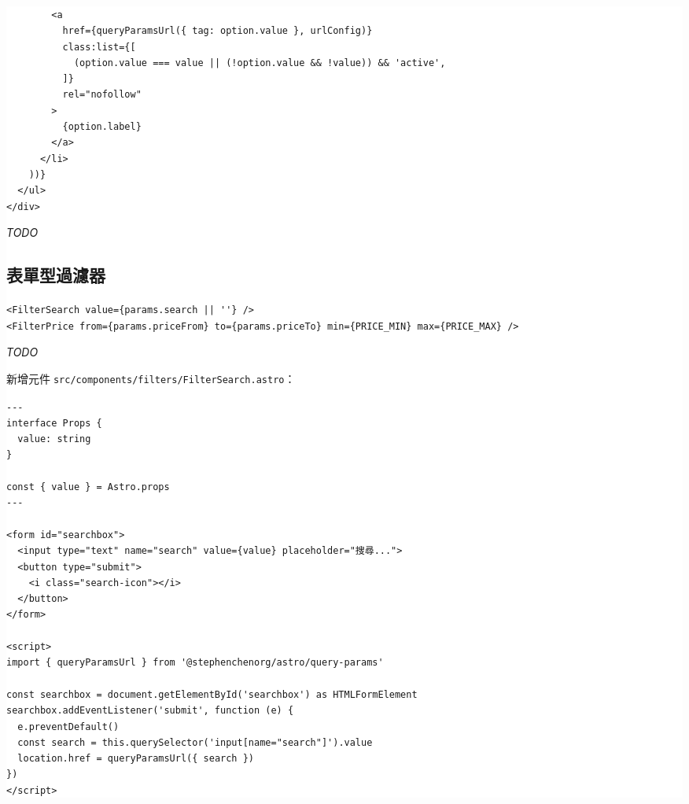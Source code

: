 ```astro
        <a
          href={queryParamsUrl({ tag: option.value }, urlConfig)}
          class:list={[
            (option.value === value || (!option.value && !value)) && 'active',
          ]}
          rel="nofollow"
        >
          {option.label}
        </a>
      </li>
    ))}
  </ul>
</div>
```

*TODO*

## 表單型過濾器

```astro
<FilterSearch value={params.search || ''} />
<FilterPrice from={params.priceFrom} to={params.priceTo} min={PRICE_MIN} max={PRICE_MAX} />
```

*TODO*

新增元件 `src/components/filters/FilterSearch.astro`：

```astro
---
interface Props {
  value: string
}

const { value } = Astro.props
---

<form id="searchbox">
  <input type="text" name="search" value={value} placeholder="搜尋...">
  <button type="submit">
    <i class="search-icon"></i>
  </button>
</form>

<script>
import { queryParamsUrl } from '@stephenchenorg/astro/query-params'

const searchbox = document.getElementById('searchbox') as HTMLFormElement
searchbox.addEventListener('submit', function (e) {
  e.preventDefault()
  const search = this.querySelector('input[name="search"]').value
  location.href = queryParamsUrl({ search })
})
</script>
```

